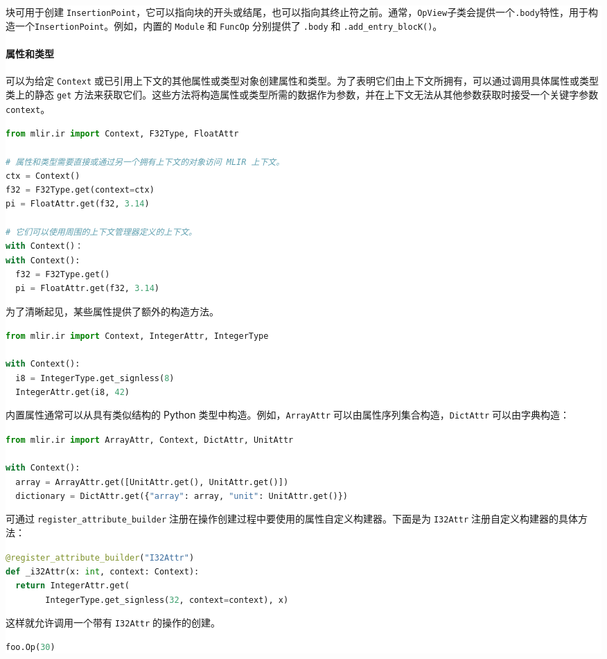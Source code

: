 块可用于创建 `InsertionPoint`，它可以指向块的开头或结尾，也可以指向其终止符之前。通常，`OpView`子类会提供一个`.body`特性，用于构造一个`InsertionPoint`。例如，内置的 `Module` 和 `FuncOp` 分别提供了 `.body` 和 `.add_entry_blocK()`。

#### 属性和类型

可以为给定 `Context` 或已引用上下文的其他属性或类型对象创建属性和类型。为了表明它们由上下文所拥有，可以通过调用具体属性或类型类上的静态 `get` 方法来获取它们。这些方法将构造属性或类型所需的数据作为参数，并在上下文无法从其他参数获取时接受一个关键字参数`context`。

```python
from mlir.ir import Context, F32Type, FloatAttr

# 属性和类型需要直接或通过另一个拥有上下文的对象访问 MLIR 上下文。
ctx = Context()
f32 = F32Type.get(context=ctx)
pi = FloatAttr.get(f32, 3.14)

# 它们可以使用周围的上下文管理器定义的上下文。
with Context()：
with Context():
  f32 = F32Type.get()
  pi = FloatAttr.get(f32, 3.14)
```

为了清晰起见，某些属性提供了额外的构造方法。

```python
from mlir.ir import Context, IntegerAttr, IntegerType

with Context():
  i8 = IntegerType.get_signless(8)
  IntegerAttr.get(i8, 42)
```

内置属性通常可以从具有类似结构的 Python 类型中构造。例如，`ArrayAttr` 可以由属性序列集合构造，`DictAttr` 可以由字典构造：

```python
from mlir.ir import ArrayAttr, Context, DictAttr, UnitAttr

with Context():
  array = ArrayAttr.get([UnitAttr.get(), UnitAttr.get()])
  dictionary = DictAttr.get({"array": array, "unit": UnitAttr.get()})
```

可通过 `register_attribute_builder` 注册在操作创建过程中要使用的属性自定义构建器。下面是为 `I32Attr` 注册自定义构建器的具体方法：

```python
@register_attribute_builder("I32Attr")
def _i32Attr(x: int, context: Context):
  return IntegerAttr.get(
        IntegerType.get_signless(32, context=context), x)
```

这样就允许调用一个带有 `I32Attr` 的操作的创建。

```python
foo.Op(30)
```
